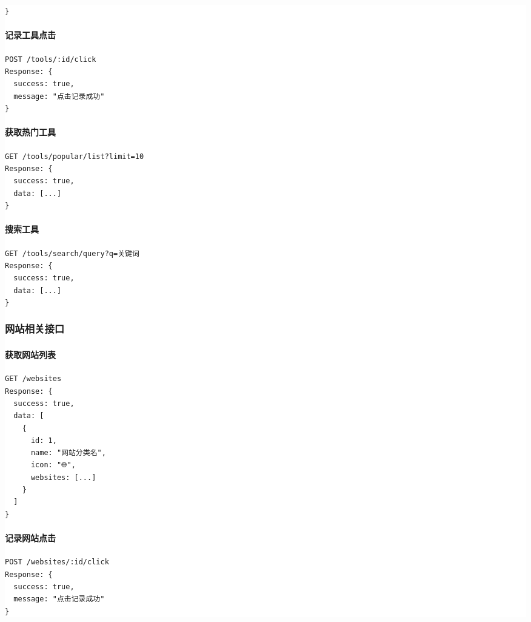 ```http
}
```

#### 记录工具点击
```http
POST /tools/:id/click
Response: {
  success: true,
  message: "点击记录成功"
}
```

#### 获取热门工具
```http
GET /tools/popular/list?limit=10
Response: {
  success: true,
  data: [...]
}
```

#### 搜索工具
```http
GET /tools/search/query?q=关键词
Response: {
  success: true,
  data: [...]
}
```

### 网站相关接口

#### 获取网站列表
```http
GET /websites
Response: {
  success: true,
  data: [
    {
      id: 1,
      name: "网站分类名",
      icon: "🌐",
      websites: [...]
    }
  ]
}
```

#### 记录网站点击
```http
POST /websites/:id/click
Response: {
  success: true,
  message: "点击记录成功"
}
```
